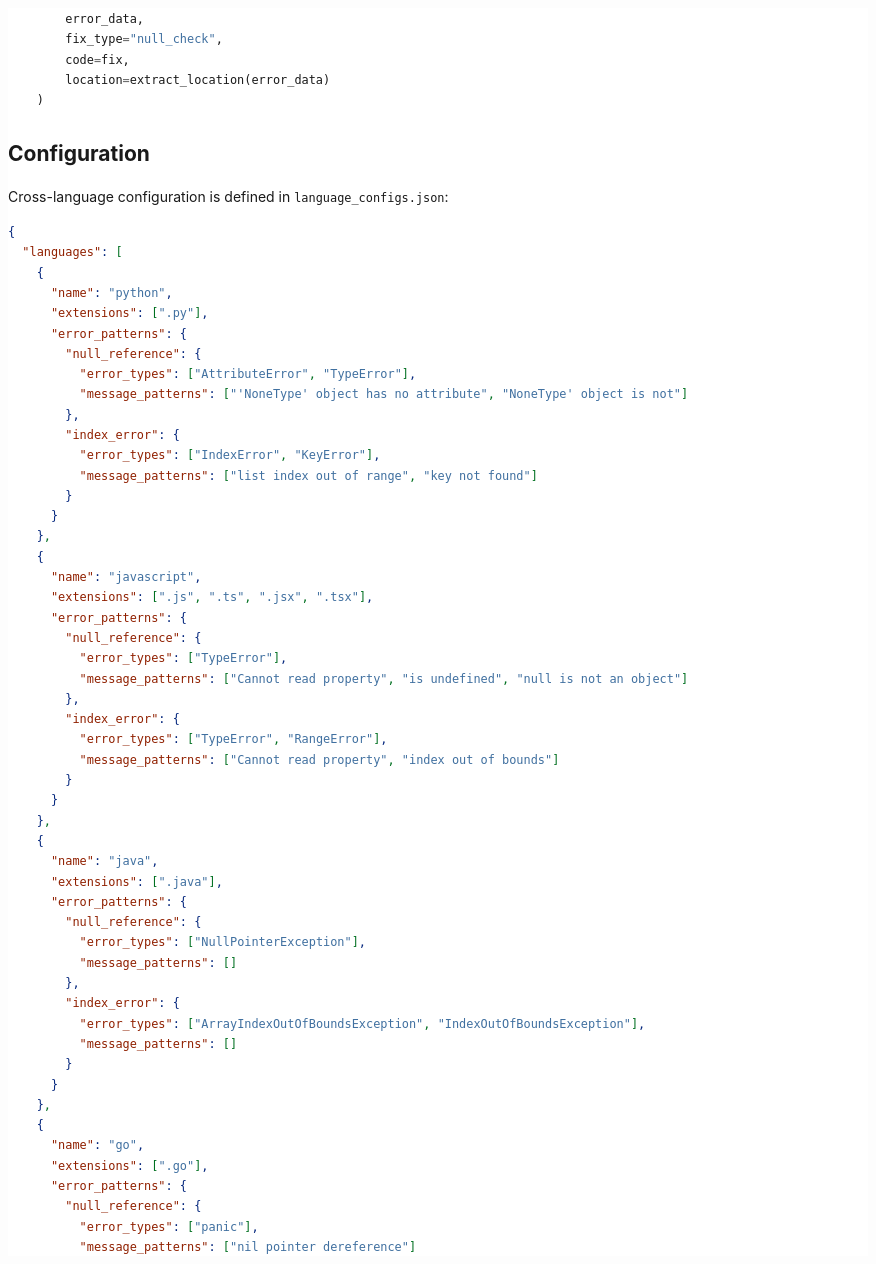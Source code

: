 ```python
        error_data, 
        fix_type="null_check",
        code=fix,
        location=extract_location(error_data)
    )
```

## Configuration

Cross-language configuration is defined in `language_configs.json`:

```json
{
  "languages": [
    {
      "name": "python",
      "extensions": [".py"],
      "error_patterns": {
        "null_reference": {
          "error_types": ["AttributeError", "TypeError"],
          "message_patterns": ["'NoneType' object has no attribute", "NoneType' object is not"]
        },
        "index_error": {
          "error_types": ["IndexError", "KeyError"],
          "message_patterns": ["list index out of range", "key not found"]
        }
      }
    },
    {
      "name": "javascript",
      "extensions": [".js", ".ts", ".jsx", ".tsx"],
      "error_patterns": {
        "null_reference": {
          "error_types": ["TypeError"],
          "message_patterns": ["Cannot read property", "is undefined", "null is not an object"]
        },
        "index_error": {
          "error_types": ["TypeError", "RangeError"],
          "message_patterns": ["Cannot read property", "index out of bounds"]
        }
      }
    },
    {
      "name": "java",
      "extensions": [".java"],
      "error_patterns": {
        "null_reference": {
          "error_types": ["NullPointerException"],
          "message_patterns": []
        },
        "index_error": {
          "error_types": ["ArrayIndexOutOfBoundsException", "IndexOutOfBoundsException"],
          "message_patterns": []
        }
      }
    },
    {
      "name": "go",
      "extensions": [".go"],
      "error_patterns": {
        "null_reference": {
          "error_types": ["panic"],
          "message_patterns": ["nil pointer dereference"]
```